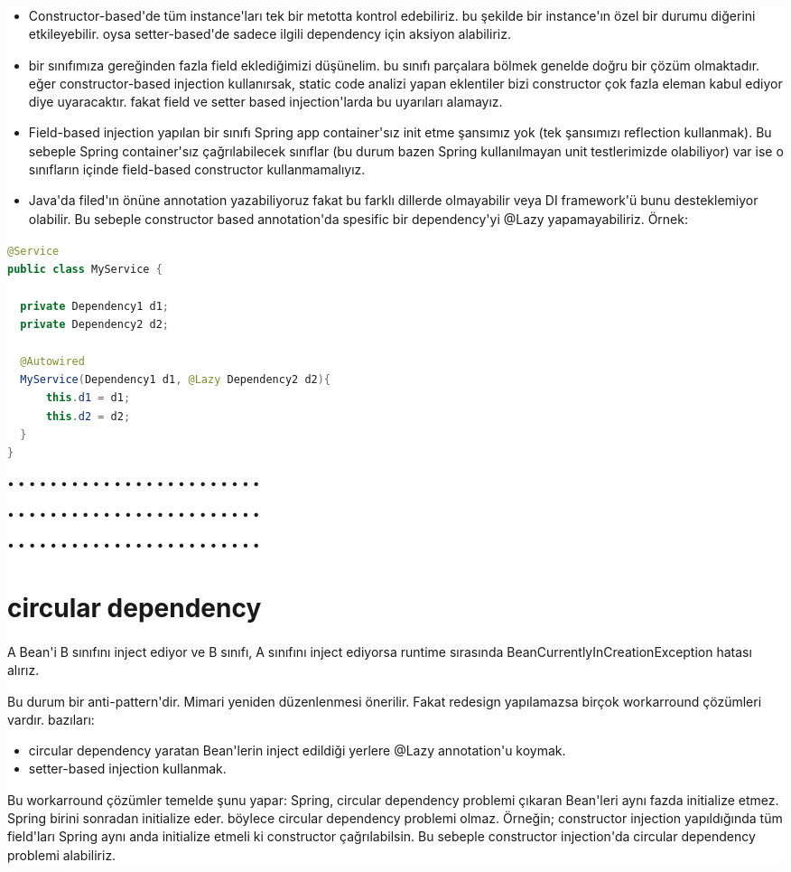 - Constructor-based'de tüm instance'ları tek bir metotta kontrol edebiliriz. bu şekilde bir instance'ın özel bir durumu diğerini etkileyebilir. oysa setter-based'de sadece ilgili dependency için aksiyon alabiliriz.

- bir sınıfımıza gereğinden fazla field eklediğimizi düşünelim. bu sınıfı parçalara bölmek genelde doğru bir çözüm olmaktadır. eğer constructor-based injection kullanırsak, static code analizi yapan eklentiler bizi constructor çok fazla eleman kabul ediyor diye uyaracaktır. fakat field ve setter based injection'larda bu uyarıları alamayız.

- Field-based injection yapılan bir sınıfı Spring app container'sız init etme şansımız yok (tek şansımızı reflection kullanmak). Bu sebeple Spring container'sız çağrılabilecek sınıflar (bu durum bazen Spring kullanılmayan unit testlerimizde olabiliyor) var ise o sınıfların içinde field-based constructor kullanmamalıyız.

- Java'da filed'ın önüne annotation yazabiliyoruz fakat bu farklı dillerde olmayabilir veya DI framework'ü bunu desteklemiyor olabilir. Bu sebeple constructor based annotation'da spesific bir dependency'yi @Lazy yapamayabiliriz. Örnek:

```java
@Service
public class MyService {

  private Dependency1 d1;
  private Dependency2 d2;

  @Autowired
  MyService(Dependency1 d1, @Lazy Dependency2 d2){
      this.d1 = d1;
      this.d2 = d2;
  }
}
```

• • • • • • • • • • • • • • • • • • • • • • • •

• • • • • • • • • • • • • • • • • • • • • • • •

• • • • • • • • • • • • • • • • • • • • • • • •

# circular dependency
A Bean'i B sınıfını inject ediyor ve B sınıfı, A sınıfını inject ediyorsa runtime sırasında BeanCurrentlyInCreationException hatası alırız.

Bu durum bir anti-pattern'dir. Mimari yeniden düzenlenmesi önerilir. Fakat redesign yapılamazsa birçok workarround çözümleri vardır. bazıları:

- circular dependency yaratan Bean'lerin inject edildiği yerlere @Lazy annotation'u koymak.
- setter-based injection kullanmak.

Bu workarround çözümler temelde şunu yapar: Spring, circular dependency problemi çıkaran Bean'leri aynı fazda initialize etmez. Spring birini sonradan initialize eder. böylece circular dependency problemi olmaz. Örneğin; constructor injection yapıldığında tüm field'ları Spring aynı anda initialize etmeli ki constructor çağrılabilsin. Bu sebeple constructor injection'da circular dependency problemi alabiliriz.
